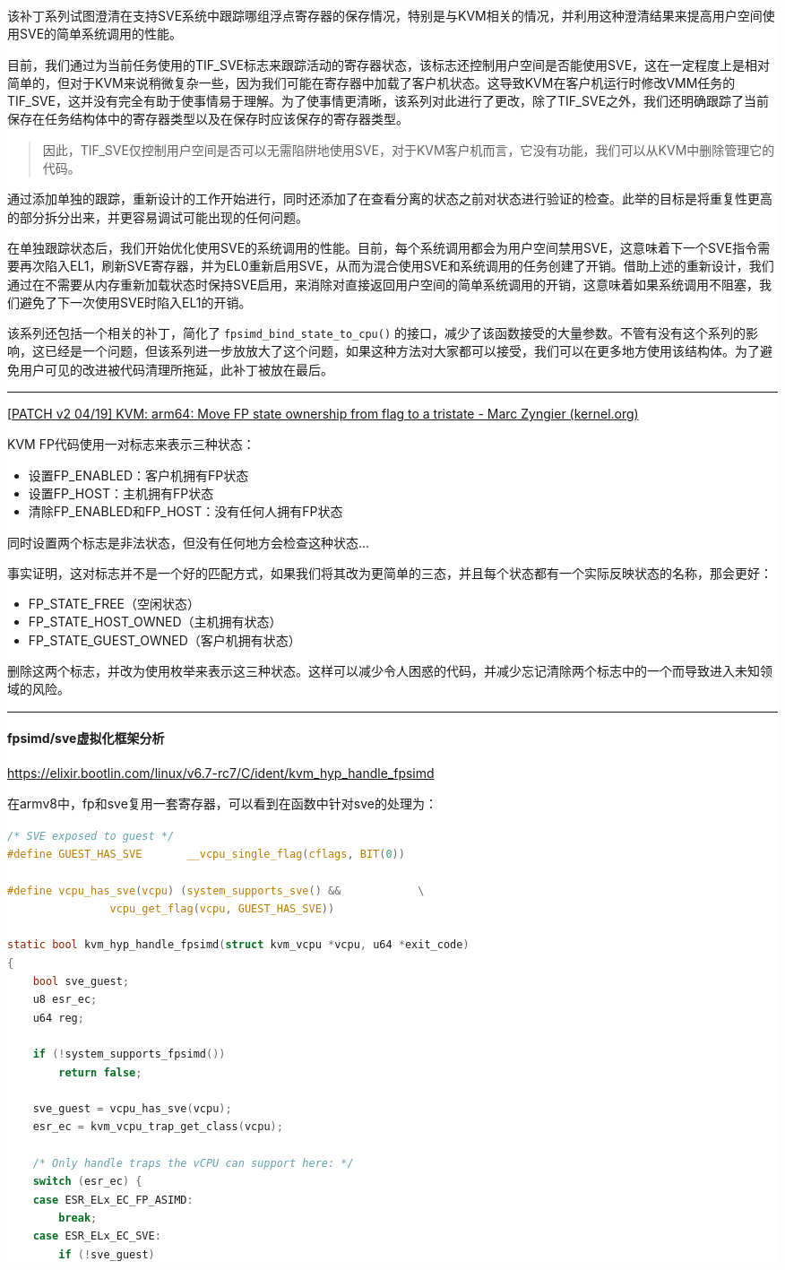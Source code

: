 该补丁系列试图澄清在支持SVE系统中跟踪哪组浮点寄存器的保存情况，特别是与KVM相关的情况，并利用这种澄清结果来提高用户空间使用SVE的简单系统调用的性能。

目前，我们通过为当前任务使用的TIF_SVE标志来跟踪活动的寄存器状态，该标志还控制用户空间是否能使用SVE，这在一定程度上是相对简单的，但对于KVM来说稍微复杂一些，因为我们可能在寄存器中加载了客户机状态。这导致KVM在客户机运行时修改VMM任务的TIF_SVE，这并没有完全有助于使事情易于理解。为了使事情更清晰，该系列对此进行了更改，除了TIF_SVE之外，我们还明确跟踪了当前保存在任务结构体中的寄存器类型以及在保存时应该保存的寄存器类型。

> 因此，TIF_SVE仅控制用户空间是否可以无需陷阱地使用SVE，对于KVM客户机而言，它没有功能，我们可以从KVM中删除管理它的代码。

通过添加单独的跟踪，重新设计的工作开始进行，同时还添加了在查看分离的状态之前对状态进行验证的检查。此举的目标是将重复性更高的部分拆分出来，并更容易调试可能出现的任何问题。

在单独跟踪状态后，我们开始优化使用SVE的系统调用的性能。目前，每个系统调用都会为用户空间禁用SVE，这意味着下一个SVE指令需要再次陷入EL1，刷新SVE寄存器，并为EL0重新启用SVE，从而为混合使用SVE和系统调用的任务创建了开销。借助上述的重新设计，我们通过在不需要从内存重新加载状态时保持SVE启用，来消除对直接返回用户空间的简单系统调用的开销，这意味着如果系统调用不阻塞，我们避免了下一次使用SVE时陷入EL1的开销。

该系列还包括一个相关的补丁，简化了 `fpsimd_bind_state_to_cpu()` 的接口，减少了该函数接受的大量参数。不管有没有这个系列的影响，这已经是一个问题，但该系列进一步放放大了这个问题，如果这种方法对大家都可以接受，我们可以在更多地方使用该结构体。为了避免用户可见的改进被代码清理所拖延，此补丁被放在最后。

---

[[PATCH v2 04/19\] KVM: arm64: Move FP state ownership from flag to a tristate - Marc Zyngier (kernel.org)](https://lore.kernel.org/all/20220610092838.1205755-5-maz@kernel.org/#r)

KVM FP代码使用一对标志来表示三种状态：

- 设置FP_ENABLED：客户机拥有FP状态
- 设置FP_HOST：主机拥有FP状态
- 清除FP_ENABLED和FP_HOST：没有任何人拥有FP状态

同时设置两个标志是非法状态，但没有任何地方会检查这种状态...

事实证明，这对标志并不是一个好的匹配方式，如果我们将其改为更简单的三态，并且每个状态都有一个实际反映状态的名称，那会更好：

- FP_STATE_FREE（空闲状态）
- FP_STATE_HOST_OWNED（主机拥有状态）
- FP_STATE_GUEST_OWNED（客户机拥有状态）

删除这两个标志，并改为使用枚举来表示这三种状态。这样可以减少令人困惑的代码，并减少忘记清除两个标志中的一个而导致进入未知领域的风险。

---

#### fpsimd/sve虚拟化框架分析

https://elixir.bootlin.com/linux/v6.7-rc7/C/ident/kvm_hyp_handle_fpsimd

在armv8中，fp和sve复用一套寄存器，可以看到在函数中针对sve的处理为：

```c
/* SVE exposed to guest */
#define GUEST_HAS_SVE		__vcpu_single_flag(cflags, BIT(0))

#define vcpu_has_sve(vcpu) (system_supports_sve() &&			\
			    vcpu_get_flag(vcpu, GUEST_HAS_SVE))

static bool kvm_hyp_handle_fpsimd(struct kvm_vcpu *vcpu, u64 *exit_code)
{
	bool sve_guest;
	u8 esr_ec;
	u64 reg;

	if (!system_supports_fpsimd())
		return false;

	sve_guest = vcpu_has_sve(vcpu);
	esr_ec = kvm_vcpu_trap_get_class(vcpu);

	/* Only handle traps the vCPU can support here: */
	switch (esr_ec) {
	case ESR_ELx_EC_FP_ASIMD:
		break;
	case ESR_ELx_EC_SVE:
		if (!sve_guest)
```